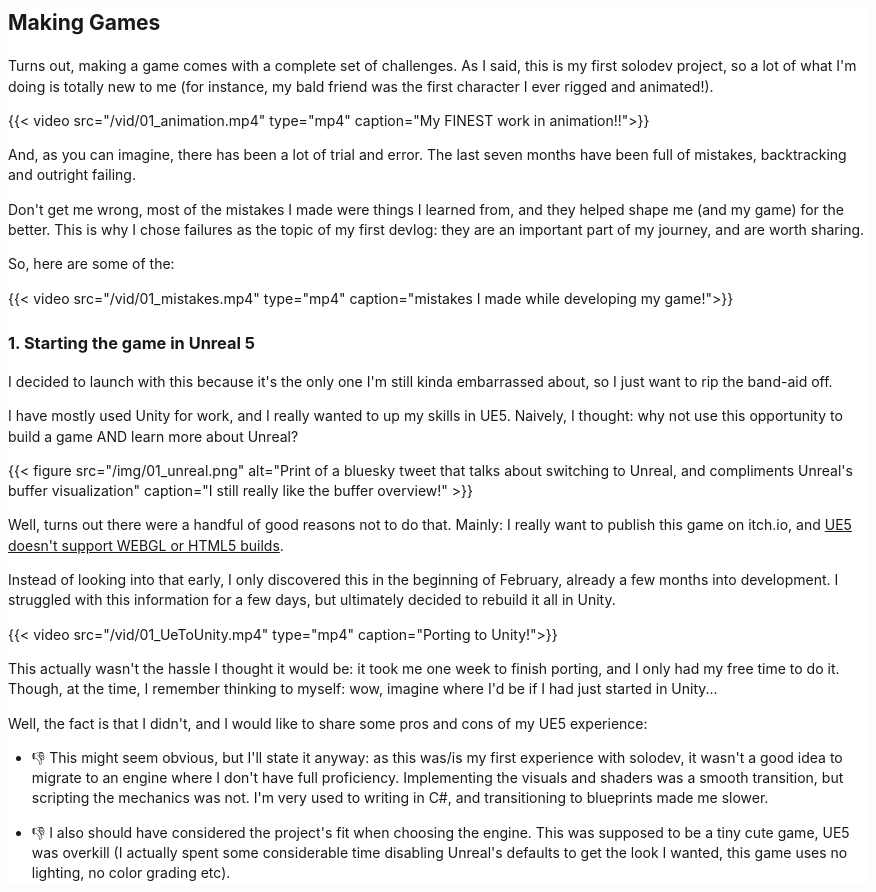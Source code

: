 ## Making Games

Turns out, making a game comes with a complete set of challenges. As I said, this is my first solodev project, so a lot of what I'm doing is totally new to me (for instance, my bald friend was the first character I ever rigged and animated!).

{{< video src="/vid/01_animation.mp4" type="mp4" caption="My FINEST work in animation!!">}}

And, as you can imagine, there has been a lot of trial and error. The last seven months have been full of mistakes, backtracking and outright failing. 

Don't get me wrong, most of the mistakes I made were things I learned from, and they helped shape me (and my game) for the better. This is why I chose failures as the topic of my first devlog: they are an important part of my journey, and are worth sharing. 

So, here are some of the:

{{< video src="/vid/01_mistakes.mp4" type="mp4" caption="mistakes I made while developing my game!">}}

### 1. Starting the game in Unreal 5

I decided to launch with this because it's the only one I'm still kinda embarrassed about, so I just want to rip the band-aid off.

I have mostly used Unity for work, and I really wanted to up my skills in UE5. Naively, I thought: why not use this opportunity to build a game AND learn more about Unreal?

{{< figure src="/img/01_unreal.png" alt="Print of a bluesky tweet that talks about switching to Unreal, and compliments Unreal's buffer visualization" caption="I still really like the buffer overview!" >}}

Well, turns out there were a handful of good reasons not to do that. Mainly: I really want to publish this game on itch.io, and [UE5 doesn't support WEBGL or HTML5 builds](https://forums.unrealengine.com/t/ue5-html5-webgl-packaging/541561).

Instead of looking into that early, I only discovered this in the beginning of February, already a few months into development. I struggled with this information for a few days, but ultimately decided to rebuild it all in Unity. 

{{< video src="/vid/01_UeToUnity.mp4" type="mp4" caption="Porting to Unity!">}}

This actually wasn't the hassle I thought it would be: it took me one week to finish porting, and I only had my free time to do it. Though, at the time, I remember thinking to myself: wow, imagine where I'd be if I had just started in Unity...

Well, the fact is that I didn't, and I would like to share some pros and cons of my UE5 experience:

+ 👎 This might seem obvious, but I'll state it anyway: as this was/is my first experience with solodev, it wasn't a good idea to migrate to an engine where I don't have full proficiency. Implementing the visuals and shaders was a smooth transition, but scripting the mechanics was not. I'm very used to writing in C#, and transitioning to blueprints made me slower.

+ 👎 I also should have considered the project's fit when choosing the engine. This was supposed to be a tiny cute game, UE5 was overkill (I actually spent some considerable time disabling Unreal's defaults to get the look I wanted, this game uses no lighting, no color grading etc).
